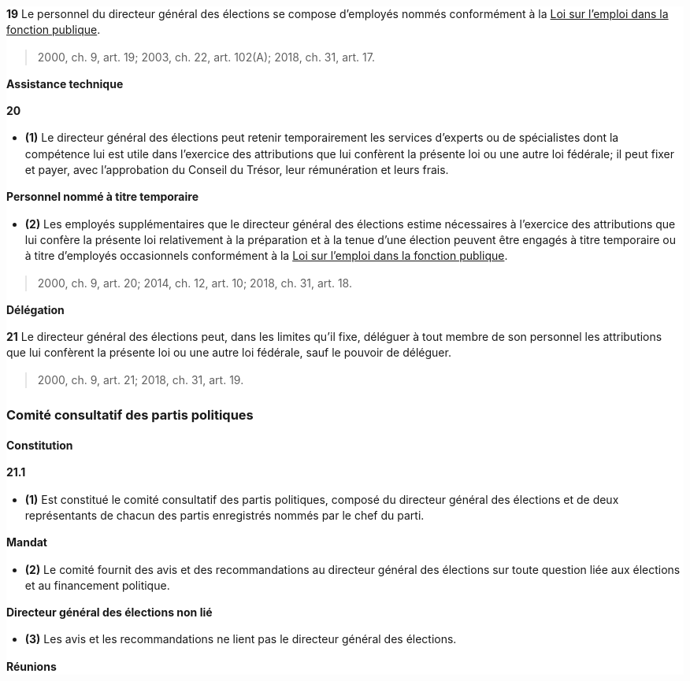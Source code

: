 **19** Le personnel du directeur général des élections se compose d’employés nommés conformément à la [Loi sur l’emploi dans la fonction publique](/fr/Lois/Lois%20du%20Canada/2003/ch.%2022,%20art.%2012%20et%2013%20.md).
> 2000, ch. 9, art. 19; 2003, ch. 22, art. 102(A); 2018, ch. 31, art. 17.





**Assistance technique**

**20** 

- **(1)** Le directeur général des élections peut retenir temporairement les services d’experts ou de spécialistes dont la compétence lui est utile dans l’exercice des attributions que lui confèrent la présente loi ou une autre loi fédérale; il peut fixer et payer, avec l’approbation du Conseil du Trésor, leur rémunération et leurs frais.

**Personnel nommé à titre temporaire**

- **(2)** Les employés supplémentaires que le directeur général des élections estime nécessaires à l’exercice des attributions que lui confère la présente loi relativement à la préparation et à la tenue d’une élection peuvent être engagés à titre temporaire ou à titre d’employés occasionnels conformément à la [Loi sur l’emploi dans la fonction publique](/fr/Lois/Lois%20du%20Canada/2003/ch.%2022,%20art.%2012%20et%2013%20.md).
> 2000, ch. 9, art. 20; 2014, ch. 12, art. 10; 2018, ch. 31, art. 18.





**Délégation**

**21** Le directeur général des élections peut, dans les limites qu’il fixe, déléguer à tout membre de son personnel les attributions que lui confèrent la présente loi ou une autre loi fédérale, sauf le pouvoir de déléguer.
> 2000, ch. 9, art. 21; 2018, ch. 31, art. 19.





### Comité consultatif des partis politiques



**Constitution**

**21.1** 

- **(1)** Est constitué le comité consultatif des partis politiques, composé du directeur général des élections et de deux représentants de chacun des partis enregistrés nommés par le chef du parti.

**Mandat**

- **(2)** Le comité fournit des avis et des recommandations au directeur général des élections sur toute question liée aux élections et au financement politique.

**Directeur général des élections non lié**

- **(3)** Les avis et les recommandations ne lient pas le directeur général des élections.

**Réunions**
